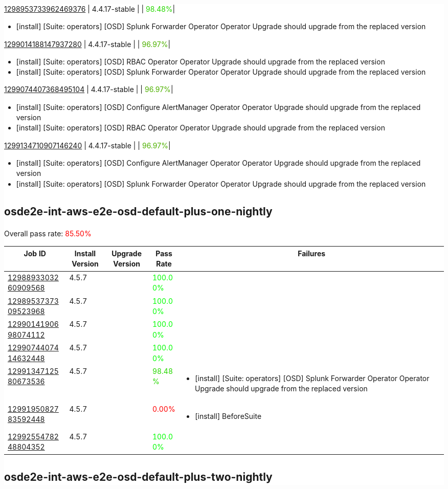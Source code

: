 [1298953733962469376](https://prow.ci.openshift.org/view/gs/origin-ci-test/logs/osde2e-int-aws-e2e-osd-default-nightly/1298953733962469376) | 4.4.17-stable |  | <span style="color:#27d800;">98.48%</span>|<ul><li>[install] [Suite: operators] [OSD] Splunk Forwarder Operator Operator Upgrade should upgrade from the replaced version</li></ul>
[1299014188147937280](https://prow.ci.openshift.org/view/gs/origin-ci-test/logs/osde2e-int-aws-e2e-osd-default-nightly/1299014188147937280) | 4.4.17-stable |  | <span style="color:#4eb100;">96.97%</span>|<ul><li>[install] [Suite: operators] [OSD] RBAC Operator Operator Upgrade should upgrade from the replaced version</li><li>[install] [Suite: operators] [OSD] Splunk Forwarder Operator Operator Upgrade should upgrade from the replaced version</li></ul>
[1299074407368495104](https://prow.ci.openshift.org/view/gs/origin-ci-test/logs/osde2e-int-aws-e2e-osd-default-nightly/1299074407368495104) | 4.4.17-stable |  | <span style="color:#4eb100;">96.97%</span>|<ul><li>[install] [Suite: operators] [OSD] Configure AlertManager Operator Operator Upgrade should upgrade from the replaced version</li><li>[install] [Suite: operators] [OSD] RBAC Operator Operator Upgrade should upgrade from the replaced version</li></ul>
[1299134710907146240](https://prow.ci.openshift.org/view/gs/origin-ci-test/logs/osde2e-int-aws-e2e-osd-default-nightly/1299134710907146240) | 4.4.17-stable |  | <span style="color:#4eb100;">96.97%</span>|<ul><li>[install] [Suite: operators] [OSD] Configure AlertManager Operator Operator Upgrade should upgrade from the replaced version</li><li>[install] [Suite: operators] [OSD] Splunk Forwarder Operator Operator Upgrade should upgrade from the replaced version</li></ul>



## osde2e-int-aws-e2e-osd-default-plus-one-nightly

Overall pass rate: <span style="color:#ff0000;">85.50%</span>

| Job ID | Install Version | Upgrade Version | Pass Rate | Failures |
|--------|-----------------|-----------------|-----------|----------|
[1298893303260909568](https://prow.ci.openshift.org/view/gs/origin-ci-test/logs/osde2e-int-aws-e2e-osd-default-plus-one-nightly/1298893303260909568) | 4.5.7 |  | <span style="color:#01fe00;">100.00%</span>|
[1298953737309523968](https://prow.ci.openshift.org/view/gs/origin-ci-test/logs/osde2e-int-aws-e2e-osd-default-plus-one-nightly/1298953737309523968) | 4.5.7 |  | <span style="color:#01fe00;">100.00%</span>|
[1299014190698074112](https://prow.ci.openshift.org/view/gs/origin-ci-test/logs/osde2e-int-aws-e2e-osd-default-plus-one-nightly/1299014190698074112) | 4.5.7 |  | <span style="color:#01fe00;">100.00%</span>|
[1299074407414632448](https://prow.ci.openshift.org/view/gs/origin-ci-test/logs/osde2e-int-aws-e2e-osd-default-plus-one-nightly/1299074407414632448) | 4.5.7 |  | <span style="color:#01fe00;">100.00%</span>|
[1299134712580673536](https://prow.ci.openshift.org/view/gs/origin-ci-test/logs/osde2e-int-aws-e2e-osd-default-plus-one-nightly/1299134712580673536) | 4.5.7 |  | <span style="color:#27d800;">98.48%</span>|<ul><li>[install] [Suite: operators] [OSD] Splunk Forwarder Operator Operator Upgrade should upgrade from the replaced version</li></ul>
[1299195082783592448](https://prow.ci.openshift.org/view/gs/origin-ci-test/logs/osde2e-int-aws-e2e-osd-default-plus-one-nightly/1299195082783592448) | 4.5.7 |  | <span style="color:#ff0000;">0.00%</span>|<ul><li>[install] BeforeSuite</li></ul>
[1299255478248804352](https://prow.ci.openshift.org/view/gs/origin-ci-test/logs/osde2e-int-aws-e2e-osd-default-plus-one-nightly/1299255478248804352) | 4.5.7 |  | <span style="color:#01fe00;">100.00%</span>|



## osde2e-int-aws-e2e-osd-default-plus-two-nightly
